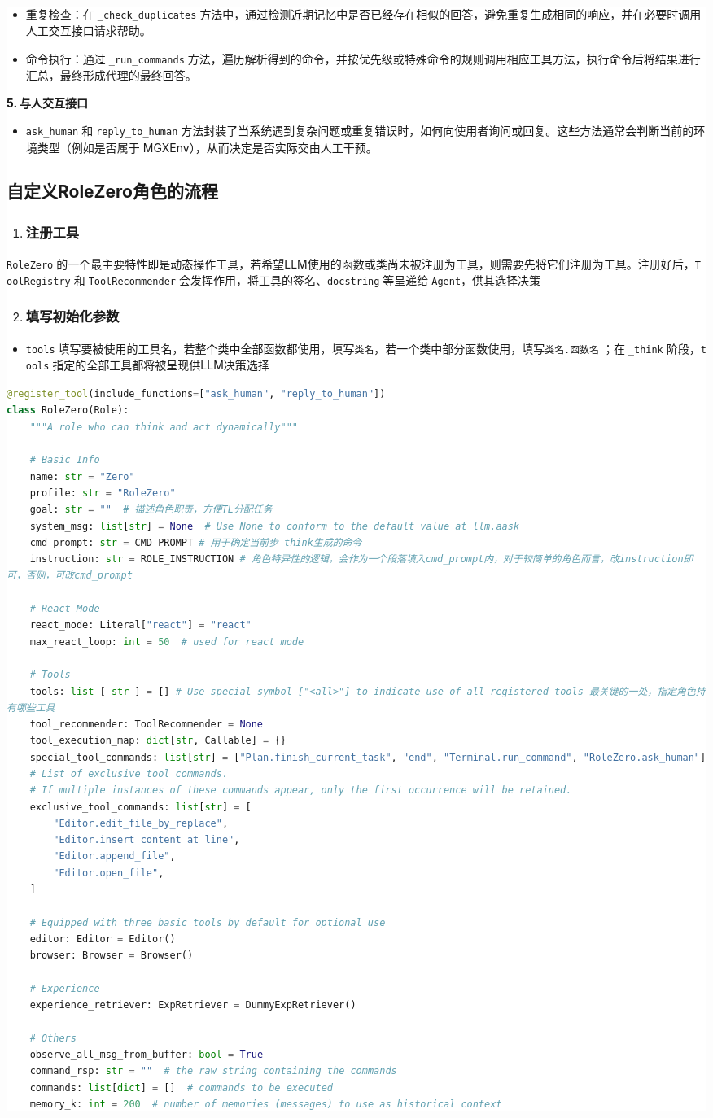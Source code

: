 - 重复检查：在 `_check_duplicates` 方法中，通过检测近期记忆中是否已经存在相似的回答，避免重复生成相同的响应，并在必要时调用人工交互接口请求帮助。

- 命令执行：通过 `_run_commands` 方法，遍历解析得到的命令，并按优先级或特殊命令的规则调用相应工具方法，执行命令后将结果进行汇总，最终形成代理的最终回答。

**5. 与人交互接口**

- `ask_human` 和 `reply_to_human` 方法封装了当系统遇到复杂问题或重复错误时，如何向使用者询问或回复。这些方法通常会判断当前的环境类型（例如是否属于 MGXEnv），从而决定是否实际交由人工干预。

## 自定义RoleZero角色的流程

1.  ### 注册工具

`RoleZero` 的一个最主要特性即是动态操作工具，若希望LLM使用的函数或类尚未被注册为工具，则需要先将它们注册为工具。注册好后，`ToolRegistry` 和 `ToolRecommender` 会发挥作用，将工具的签名、`docstring` 等呈递给 `Agent`，供其选择决策

2.  ### 填写初始化参数

- `tools` 填写要被使用的工具名，若整个类中全部函数都使用，填写`类名`，若一个类中部分函数使用，填写`类名.函数名` ；在 `_think` 阶段，`tools` 指定的全部工具都将被呈现供LLM决策选择

```python
@register_tool(include_functions=["ask_human", "reply_to_human"])
class RoleZero(Role):
    """A role who can think and act dynamically"""

    # Basic Info
    name: str = "Zero"
    profile: str = "RoleZero"
    goal: str = ""  # 描述角色职责，方便TL分配任务
    system_msg: list[str] = None  # Use None to conform to the default value at llm.aask
    cmd_prompt: str = CMD_PROMPT # 用于确定当前步_think生成的命令
    instruction: str = ROLE_INSTRUCTION # 角色特异性的逻辑，会作为一个段落填入cmd_prompt内，对于较简单的角色而言，改instruction即可，否则，可改cmd_prompt

    # React Mode
    react_mode: Literal["react"] = "react"
    max_react_loop: int = 50  # used for react mode

    # Tools
    tools: list [ str ] = [] # Use special symbol ["<all>"] to indicate use of all registered tools 最关键的一处，指定角色持有哪些工具
    tool_recommender: ToolRecommender = None
    tool_execution_map: dict[str, Callable] = {}
    special_tool_commands: list[str] = ["Plan.finish_current_task", "end", "Terminal.run_command", "RoleZero.ask_human"]
    # List of exclusive tool commands.
    # If multiple instances of these commands appear, only the first occurrence will be retained.
    exclusive_tool_commands: list[str] = [
        "Editor.edit_file_by_replace",
        "Editor.insert_content_at_line",
        "Editor.append_file",
        "Editor.open_file",
    ]

    # Equipped with three basic tools by default for optional use
    editor: Editor = Editor()
    browser: Browser = Browser()

    # Experience
    experience_retriever: ExpRetriever = DummyExpRetriever()

    # Others
    observe_all_msg_from_buffer: bool = True
    command_rsp: str = ""  # the raw string containing the commands
    commands: list[dict] = []  # commands to be executed
    memory_k: int = 200  # number of memories (messages) to use as historical context
```